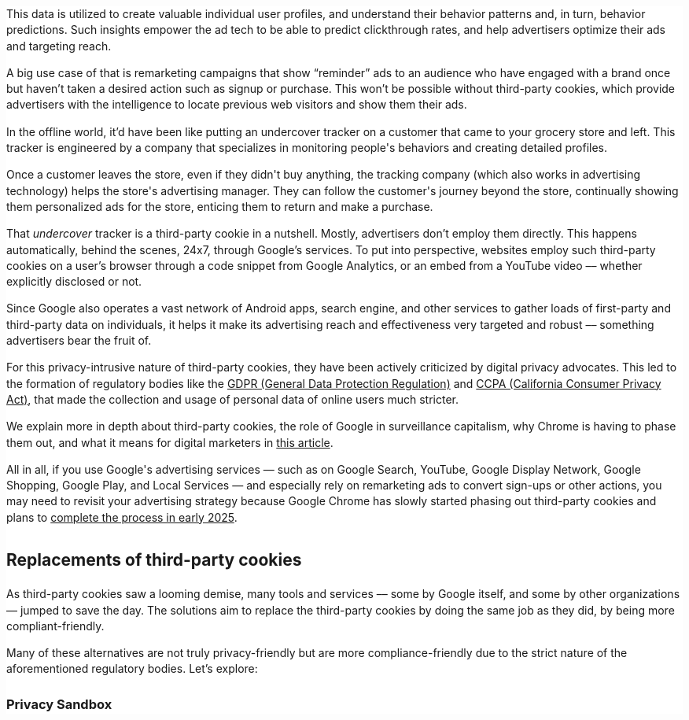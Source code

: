 This data is utilized to create valuable individual user profiles, and understand their behavior patterns and, in turn, behavior predictions. Such insights empower the ad tech to be able to predict clickthrough rates, and help advertisers optimize their ads and targeting reach.

A big use case of that is remarketing campaigns that show “reminder” ads to an audience who have engaged with a brand once but haven’t taken a desired action such as signup or purchase. This won’t be possible without third-party cookies, which provide advertisers with the intelligence to locate previous web visitors and show them their ads.

In the offline world, it’d have been like putting an undercover tracker on a customer that came to your grocery store and left. This tracker is engineered by a company that specializes in monitoring people's behaviors and creating detailed profiles. 

Once a customer leaves the store, even if they didn't buy anything, the tracking company (which also works in advertising technology) helps the store's advertising manager. They can follow the customer's journey beyond the store, continually showing them personalized ads for the store, enticing them to return and make a purchase.

That *undercover* tracker is a third-party cookie in a nutshell. Mostly, advertisers don’t employ them directly. This happens automatically, behind the scenes, 24x7, through Google’s services. To put into perspective, websites employ such third-party cookies on a user’s browser through a code snippet from Google Analytics, or an embed from a YouTube video –– whether explicitly disclosed or not.

Since Google also operates a vast network of Android apps, search engine, and other services to gather loads of first-party and third-party data on individuals, it helps it make its advertising reach and effectiveness very targeted and robust –– something advertisers bear the fruit of.

For this privacy-intrusive nature of third-party cookies, they have been actively criticized by digital privacy advocates. This led to the formation of regulatory bodies like the [GDPR (General Data Protection Regulation)](https://plausible.io/blog/google-analytics-gdpr) and [CCPA (California Consumer Privacy Act)](https://plausible.io/blog/google-analytics-ccpa), that made the collection and usage of personal data of online users much stricter.

We explain more in depth about third-party cookies, the role of Google in surveillance capitalism, why Chrome is having to phase them out, and what it means for digital marketers in [this article](https://plausible.io/blog/chrome-third-party-cookies).

All in all, if you use Google's advertising services — such as on Google Search, YouTube, Google Display Network, Google Shopping, Google Play, and Local Services — and especially rely on remarketing ads to convert sign-ups or other actions, you may need to revisit your advertising strategy because Google Chrome has slowly started phasing out third-party cookies and plans to [complete the process in early 2025](https://privacysandbox.com/intl/en_us/news/update-on-the-plan-for-phase-out-of-third-party-cookies-on-chrome/).

## Replacements of third-party cookies

As third-party cookies saw a looming demise, many tools and services –– some by Google itself, and some by other organizations –– jumped to save the day. The solutions aim to replace the third-party cookies by doing the same job as they did, by being more compliant-friendly.

Many of these alternatives are not truly privacy-friendly but are more compliance-friendly due to the strict nature of the aforementioned regulatory bodies. Let’s explore:

### Privacy Sandbox

